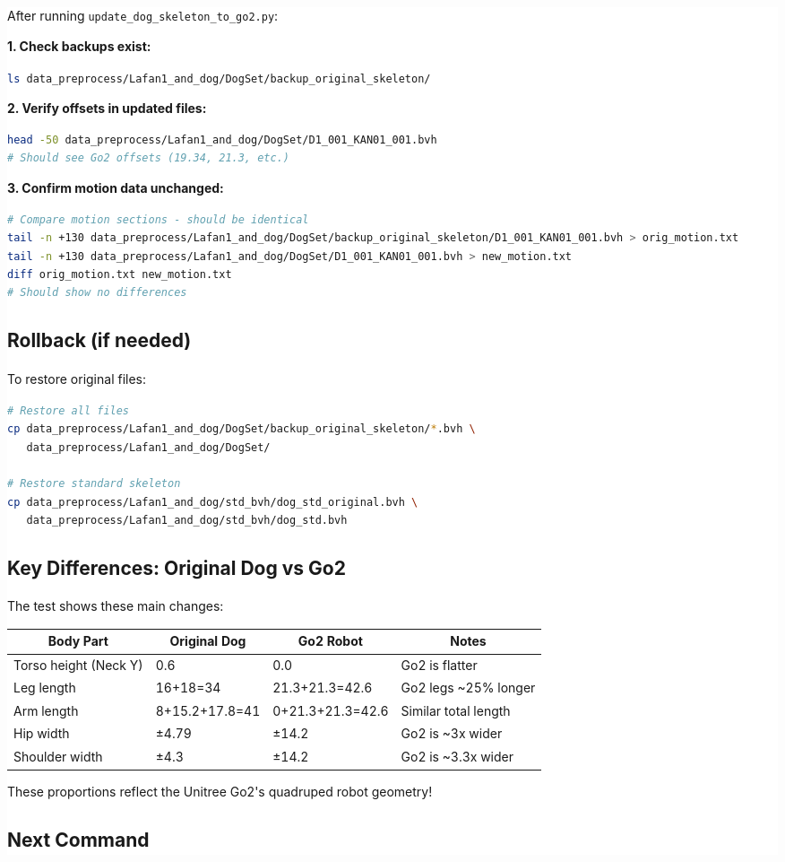 After running `update_dog_skeleton_to_go2.py`:

**1. Check backups exist:**
```bash
ls data_preprocess/Lafan1_and_dog/DogSet/backup_original_skeleton/
```

**2. Verify offsets in updated files:**
```bash
head -50 data_preprocess/Lafan1_and_dog/DogSet/D1_001_KAN01_001.bvh
# Should see Go2 offsets (19.34, 21.3, etc.)
```

**3. Confirm motion data unchanged:**
```bash
# Compare motion sections - should be identical
tail -n +130 data_preprocess/Lafan1_and_dog/DogSet/backup_original_skeleton/D1_001_KAN01_001.bvh > orig_motion.txt
tail -n +130 data_preprocess/Lafan1_and_dog/DogSet/D1_001_KAN01_001.bvh > new_motion.txt
diff orig_motion.txt new_motion.txt
# Should show no differences
```

## Rollback (if needed)

To restore original files:
```bash
# Restore all files
cp data_preprocess/Lafan1_and_dog/DogSet/backup_original_skeleton/*.bvh \
   data_preprocess/Lafan1_and_dog/DogSet/

# Restore standard skeleton
cp data_preprocess/Lafan1_and_dog/std_bvh/dog_std_original.bvh \
   data_preprocess/Lafan1_and_dog/std_bvh/dog_std.bvh
```

## Key Differences: Original Dog vs Go2

The test shows these main changes:

| Body Part | Original Dog | Go2 Robot | Notes |
|-----------|-------------|-----------|-------|
| Torso height (Neck Y) | 0.6 | 0.0 | Go2 is flatter |
| Leg length | 16+18=34 | 21.3+21.3=42.6 | Go2 legs ~25% longer |
| Arm length | 8+15.2+17.8=41 | 0+21.3+21.3=42.6 | Similar total length |
| Hip width | ±4.79 | ±14.2 | Go2 is ~3x wider |
| Shoulder width | ±4.3 | ±14.2 | Go2 is ~3.3x wider |

These proportions reflect the Unitree Go2's quadruped robot geometry!

## Next Command
